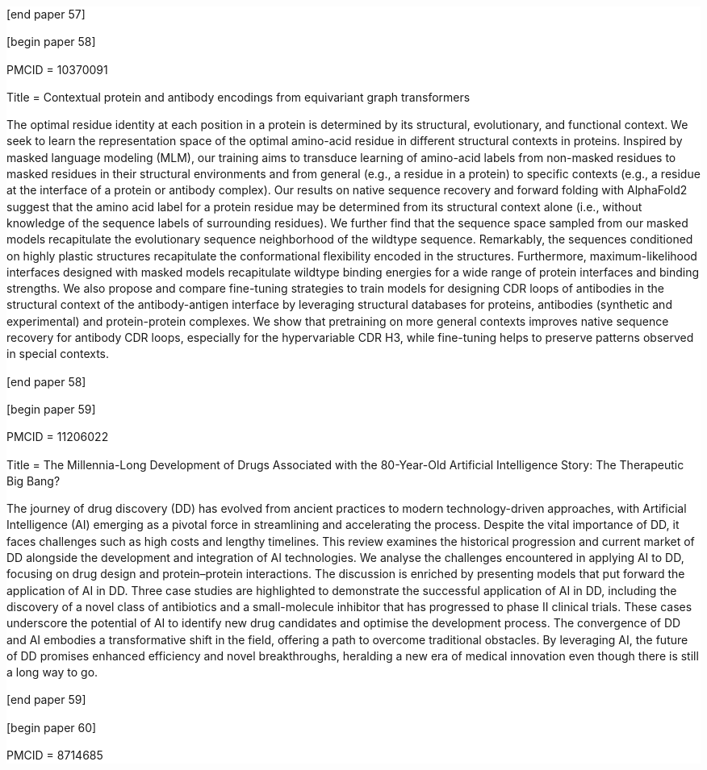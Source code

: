 [end paper 57]

[begin paper 58]

PMCID = 10370091

Title = Contextual protein and antibody encodings from equivariant graph transformers

The optimal residue identity at each position in a protein is determined by its structural, evolutionary, and functional context. We seek to learn the representation space of the optimal amino-acid residue in different structural contexts in proteins. Inspired by masked language modeling (MLM), our training aims to transduce learning of amino-acid labels from non-masked residues to masked residues in their structural environments and from general (e.g., a residue in a protein) to specific contexts (e.g., a residue at the interface of a protein or antibody complex). Our results on native sequence recovery and forward folding with AlphaFold2 suggest that the amino acid label for a protein residue may be determined from its structural context alone (i.e., without knowledge of the sequence labels of surrounding residues). We further find that the sequence space sampled from our masked models recapitulate the evolutionary sequence neighborhood of the wildtype sequence. Remarkably, the sequences conditioned on highly plastic structures recapitulate the conformational flexibility encoded in the structures. Furthermore, maximum-likelihood interfaces designed with masked models recapitulate wildtype binding energies for a wide range of protein interfaces and binding strengths. We also propose and compare fine-tuning strategies to train models for designing CDR loops of antibodies in the structural context of the antibody-antigen interface by leveraging structural databases for proteins, antibodies (synthetic and experimental) and protein-protein complexes. We show that pretraining on more general contexts improves native sequence recovery for antibody CDR loops, especially for the hypervariable CDR H3, while fine-tuning helps to preserve patterns observed in special contexts.

[end paper 58]

[begin paper 59]

PMCID = 11206022

Title = The Millennia-Long Development of Drugs Associated with the 80-Year-Old Artificial Intelligence Story: The Therapeutic Big Bang?

The journey of drug discovery (DD) has evolved from ancient practices to modern technology-driven approaches, with Artificial Intelligence (AI) emerging as a pivotal force in streamlining and accelerating the process. Despite the vital importance of DD, it faces challenges such as high costs and lengthy timelines. This review examines the historical progression and current market of DD alongside the development and integration of AI technologies. We analyse the challenges encountered in applying AI to DD, focusing on drug design and protein–protein interactions. The discussion is enriched by presenting models that put forward the application of AI in DD. Three case studies are highlighted to demonstrate the successful application of AI in DD, including the discovery of a novel class of antibiotics and a small-molecule inhibitor that has progressed to phase II clinical trials. These cases underscore the potential of AI to identify new drug candidates and optimise the development process. The convergence of DD and AI embodies a transformative shift in the field, offering a path to overcome traditional obstacles. By leveraging AI, the future of DD promises enhanced efficiency and novel breakthroughs, heralding a new era of medical innovation even though there is still a long way to go.

[end paper 59]

[begin paper 60]

PMCID = 8714685
